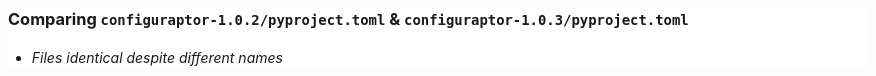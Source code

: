 
### Comparing `configuraptor-1.0.2/pyproject.toml` & `configuraptor-1.0.3/pyproject.toml`

 * *Files identical despite different names*

